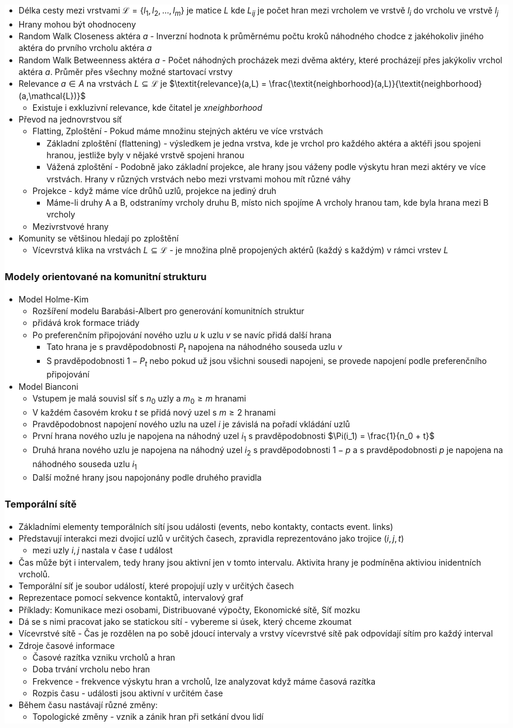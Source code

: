   - Délka cesty mezi vrstvami $\mathcal{L} = \{l_1,l_2,\ldots,l_m\}$ je matice $L$ kde $L_{ij}$ je počet hran mezi vrcholem ve vrstvě $l_i$ do vrcholu ve vrstvě $l_j$
  - Hrany mohou být ohodnoceny
  - Random Walk Closeness aktéra $a$ - Inverzní hodnota k průměrnému počtu kroků náhodného chodce z jakéhokoliv jiného aktéra do prvního vrcholu aktéra $a$
  - Random Walk Betweenness aktéra $a$ - Počet náhodných procházek mezi dvěma aktéry, které procházejí přes jakýkoliv vrchol aktéra $a$. Průměr přes všechny možné startovací vrstvy
- Relevance $a \in A$ na vrstvách $L \subseteq \mathcal{L}$ je $\textit{relevance}(a,L) = \frac{\textit{neighborhood}(a,L)}{\textit{neighborhood}(a,\mathcal{L})}$
  - Existuje i exkluzivní relevance, kde čitatel je *xneighborhood*
- Převod na jednovrstvou síť
  - Flatting, Zploštění - Pokud máme množinu stejných aktéru ve více vrstvách
    - Základní zploštění (flattening) - výsledkem je jedna vrstva, kde je vrchol pro každého aktéra a aktéři jsou spojeni hranou, jestliže byly v nějaké vrstvě spojeni hranou
    - Vážená zploštění - Podobně jako základní projekce, ale hrany jsou váženy podle výskytu hran mezi aktéry ve více vrstvách. Hrany v různých vrstvách nebo mezi vrstvami mohou mít různé váhy
  - Projekce - když máme více drůhů uzlů, projekce na jediný druh
    - Máme-li druhy A a B, odstranímy vrcholy druhu B, místo nich spojíme A vrcholy hranou tam, kde byla hrana mezi B vrcholy
  - Mezivrstvové hrany
- Komunity se většinou hledají po zploštění
  - Vícevrstvá klika na vrstvách $L \subseteq \mathcal{L}$ - je množina plně propojených aktérů (každý s každým) v rámci vrstev $L$

### Modely orientované na komunitní strukturu
- Model Holme-Kim 
  - Rozšíření modelu Barabási-Albert pro generování komunitních struktur
  - přidává krok formace triády
  - Po preferenčním připojování nového uzlu $u$ k uzlu $v$ se navíc přidá další hrana
    - Tato hrana je s pravděpodobnosti $P_t$ napojena na náhodného souseda uzlu $v$
    - S pravděpodobnosti $1 - P_t$ nebo pokud už jsou všichni sousedi napojeni, se provede napojení podle preferenčního připojování
- Model Bianconi
  - Vstupem je malá souvisl síť s $n_0$ uzly a $m_0 \geq m$ hranami
  - V každém časovém kroku $t$ se přidá nový uzel s $m \geq 2$ hranami
  - Pravděpodobnost napojení nového uzlu na uzel $i$ je závislá na pořadí vkládání uzlů
  - První hrana nového uzlu je napojena na náhodný uzel $i_1$ s pravděpodobnosti $\Pi(i_1) = \frac{1}{n_0 + t}$
  - Druhá hrana nového uzlu je napojena na náhodný uzel $i_2$ s pravděpodobnosti $1-p$ a s pravděpodobnosti $p$ je napojena na náhodného souseda uzlu $i_1$
  - Další možné hrany jsou napojonány podle druhého pravidla

### Temporální sítě
- Základními elementy temporálních sítí jsou události (events, nebo kontakty, contacts event. links)
- Představují interakci mezi dvojicí uzlů v určitých časech, zpravidla reprezentováno jako trojice $(i,j,t)$
  - mezi uzly $i,j$ nastala v čase $t$ událost
- Čas může být i intervalem, tedy hrany jsou aktivní jen v tomto intervalu. Aktivita hrany je podmíněna aktiviou inidentních vrcholů.
- Temporální síť je soubor událostí, které propojují uzly v určitých časech
- Reprezentace pomocí sekvence kontaktů, intervalový graf
- Příklady: Komunikace mezi osobami, Distribuované výpočty, Ekonomické sítě, Síť mozku
- Dá se s nimi pracovat jako se statickou sítí - vybereme si úsek, který chceme zkoumat
- Vícevrstvé sítě - Čas je rozdělen na po sobě jdoucí intervaly a vrstvy vícevrstvé sítě pak odpovídají sítím pro každý interval
- Zdroje časové informace
  - Časové razítka vzniku vrcholů a hran
  - Doba trvání vrcholu nebo hran
  - Frekvence - frekvence výskytu hran a vrcholů, lze analyzovat když máme časová razítka
  - Rozpis času - události jsou aktivní v určitém čase
- Během času nastávají různé změny:
  - Topologické změny - vznik a zánik hran při setkání dvou lidí